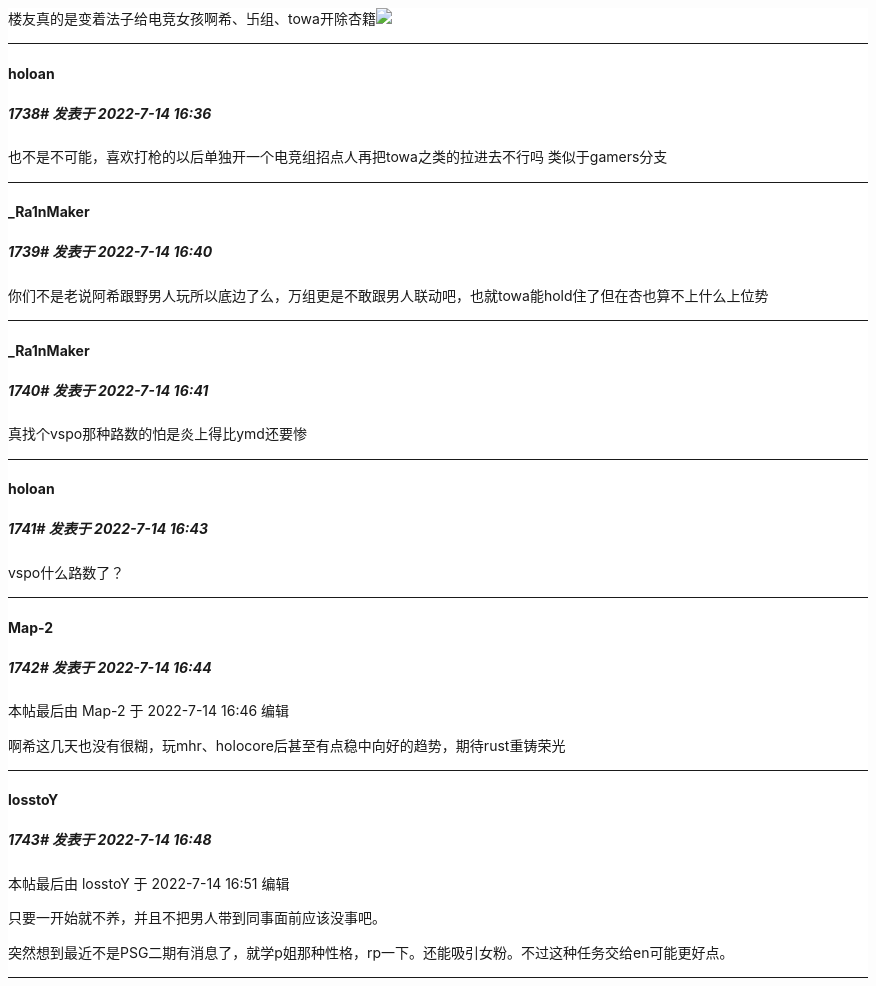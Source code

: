 楼友真的是变着法子给电竞女孩啊希、卐组、towa开除杏籍<img src="https://static.saraba1st.com/image/smiley/face2017/037.png" referrerpolicy="no-referrer">

*****

####  holoan  
##### 1738#       发表于 2022-7-14 16:36

也不是不可能，喜欢打枪的以后单独开一个电竞组招点人再把towa之类的拉进去不行吗 类似于gamers分支

*****

####  _Ra1nMaker  
##### 1739#       发表于 2022-7-14 16:40

你们不是老说阿希跟野男人玩所以底边了么，万组更是不敢跟男人联动吧，也就towa能hold住了但在杏也算不上什么上位势



*****

####  _Ra1nMaker  
##### 1740#       发表于 2022-7-14 16:41

真找个vspo那种路数的怕是炎上得比ymd还要惨



*****

####  holoan  
##### 1741#       发表于 2022-7-14 16:43

vspo什么路数了？

*****

####  Map-2  
##### 1742#       发表于 2022-7-14 16:44

 本帖最后由 Map-2 于 2022-7-14 16:46 编辑 

啊希这几天也没有很糊，玩mhr、holocore后甚至有点稳中向好的趋势，期待rust重铸荣光

*****

####  losstoY  
##### 1743#       发表于 2022-7-14 16:48

 本帖最后由 losstoY 于 2022-7-14 16:51 编辑 

只要一开始就不养，并且不把男人带到同事面前应该没事吧。

突然想到最近不是PSG二期有消息了，就学p姐那种性格，rp一下。还能吸引女粉。不过这种任务交给en可能更好点。



*****
